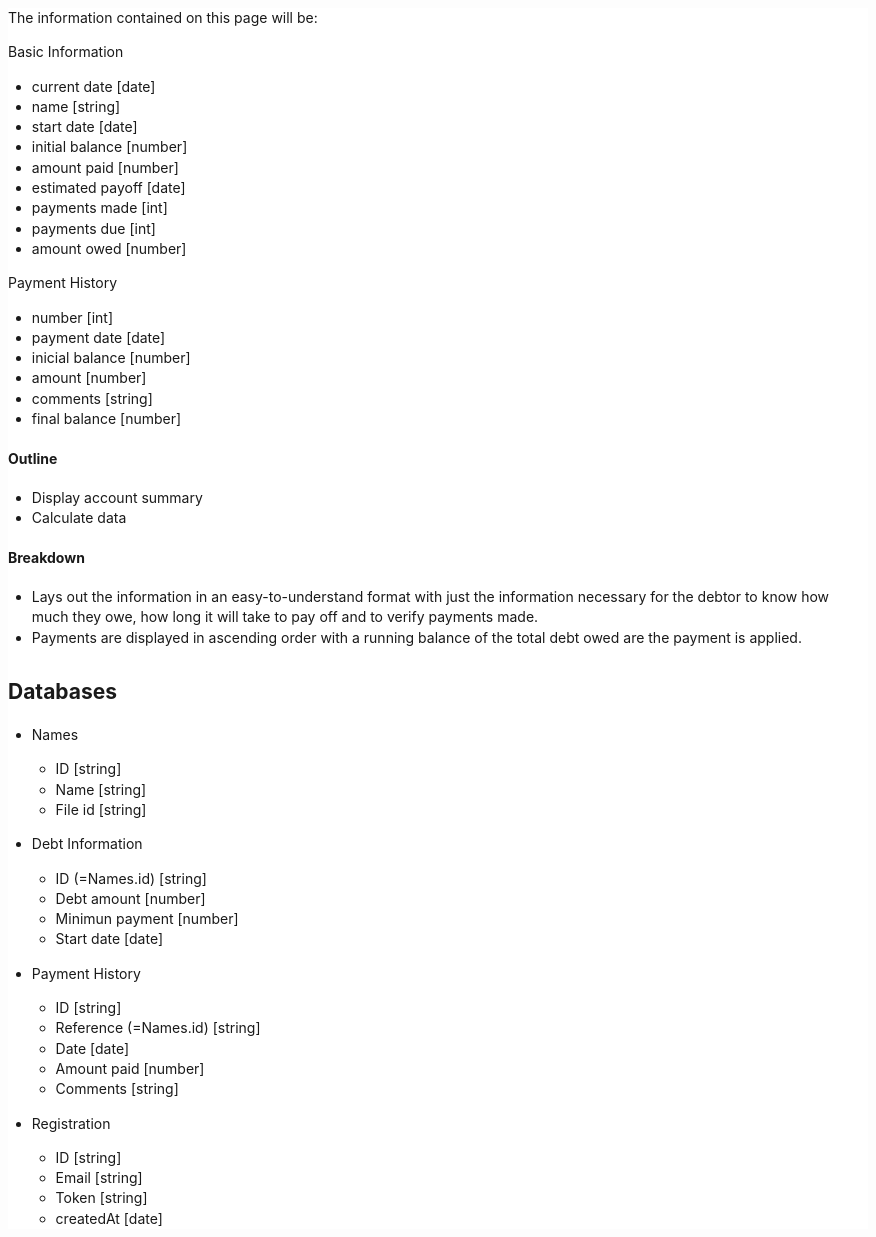 The information contained on this page will be:

Basic Information
- current date [date]
- name [string]
- start date [date]
- initial balance [number]
- amount paid [number]
- estimated payoff [date]
- payments made [int]
- payments due [int]
- amount owed [number]

Payment History
- number [int]
- payment date [date]
- inicial balance [number]
- amount [number]
- comments [string]
- final balance [number]

#### **Outline**
- Display account summary
- Calculate data

#### **Breakdown**
- Lays out the information in an easy-to-understand format with just the information necessary for the debtor to know how much they owe, how long it will take to pay off and to verify payments made.
- Payments are displayed in ascending order with a running balance of the total debt owed are the payment is applied.




## Databases
* Names
    - ID [string]
    - Name [string]
    - File id [string]

* Debt Information
    - ID (=Names.id) [string]
    - Debt amount [number]
    - Minimun payment [number]
    - Start date [date] 

* Payment History
    - ID [string]
    - Reference (=Names.id) [string]
    - Date [date]
    - Amount paid [number]
    - Comments [string]

* Registration
    - ID [string]
    - Email [string]
    - Token [string]
    - createdAt [date]
